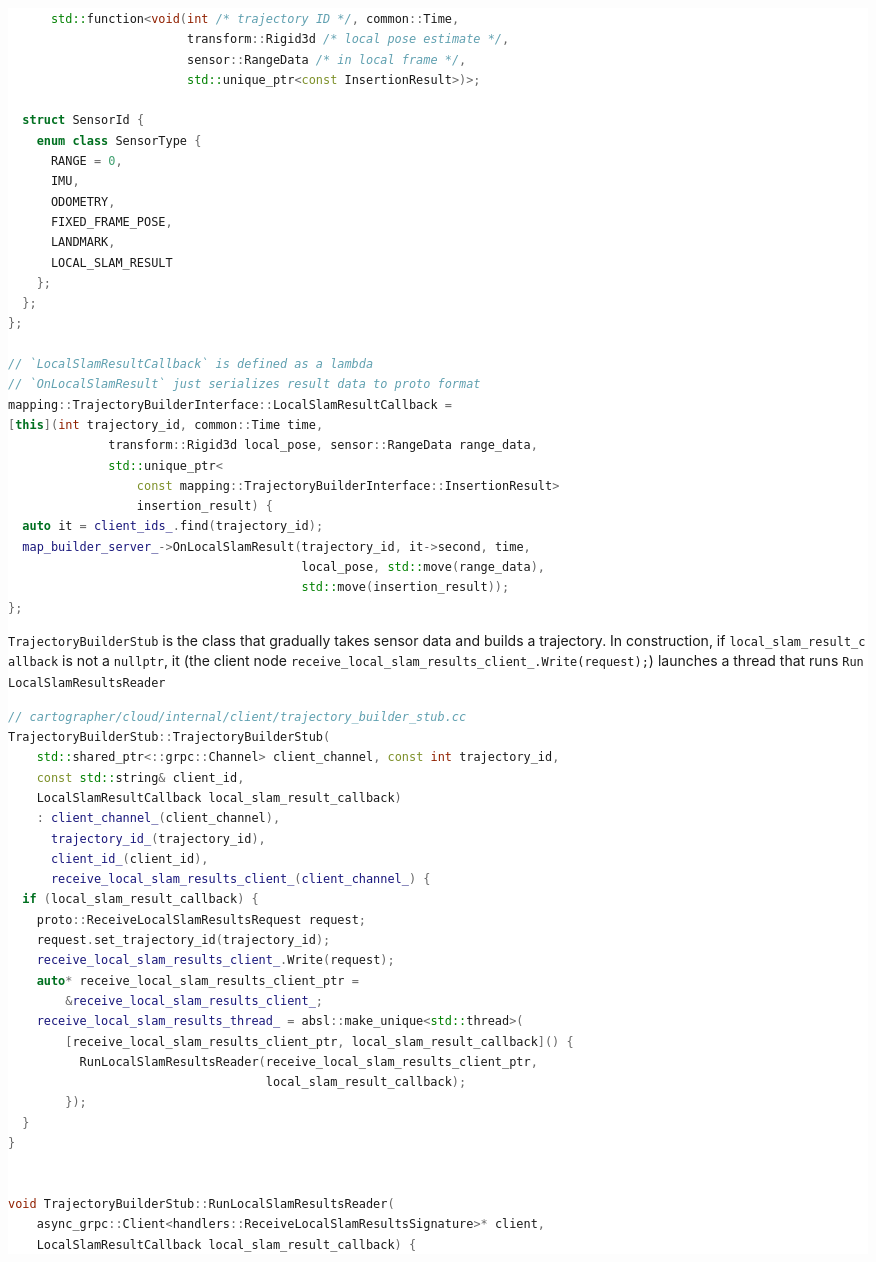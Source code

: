 ```cpp
      std::function<void(int /* trajectory ID */, common::Time,
                         transform::Rigid3d /* local pose estimate */,
                         sensor::RangeData /* in local frame */,
                         std::unique_ptr<const InsertionResult>)>;

  struct SensorId {
    enum class SensorType {
      RANGE = 0,
      IMU,
      ODOMETRY,
      FIXED_FRAME_POSE,
      LANDMARK,
      LOCAL_SLAM_RESULT
    };
  };
};

// `LocalSlamResultCallback` is defined as a lambda
// `OnLocalSlamResult` just serializes result data to proto format
mapping::TrajectoryBuilderInterface::LocalSlamResultCallback = 
[this](int trajectory_id, common::Time time,
              transform::Rigid3d local_pose, sensor::RangeData range_data,
              std::unique_ptr<
                  const mapping::TrajectoryBuilderInterface::InsertionResult>
                  insertion_result) {
  auto it = client_ids_.find(trajectory_id);
  map_builder_server_->OnLocalSlamResult(trajectory_id, it->second, time,
                                         local_pose, std::move(range_data),
                                         std::move(insertion_result));
};
```

`TrajectoryBuilderStub` is the class that gradually takes sensor data and builds a trajectory.
In construction, if `local_slam_result_callback` is not a `nullptr`, it (the client node `receive_local_slam_results_client_.Write(request);`) launches a thread that runs `RunLocalSlamResultsReader` 

```cpp
// cartographer/cloud/internal/client/trajectory_builder_stub.cc
TrajectoryBuilderStub::TrajectoryBuilderStub(
    std::shared_ptr<::grpc::Channel> client_channel, const int trajectory_id,
    const std::string& client_id,
    LocalSlamResultCallback local_slam_result_callback)
    : client_channel_(client_channel),
      trajectory_id_(trajectory_id),
      client_id_(client_id),
      receive_local_slam_results_client_(client_channel_) {
  if (local_slam_result_callback) {
    proto::ReceiveLocalSlamResultsRequest request;
    request.set_trajectory_id(trajectory_id);
    receive_local_slam_results_client_.Write(request);
    auto* receive_local_slam_results_client_ptr =
        &receive_local_slam_results_client_;
    receive_local_slam_results_thread_ = absl::make_unique<std::thread>(
        [receive_local_slam_results_client_ptr, local_slam_result_callback]() {
          RunLocalSlamResultsReader(receive_local_slam_results_client_ptr,
                                    local_slam_result_callback);
        });
  }
}


void TrajectoryBuilderStub::RunLocalSlamResultsReader(
    async_grpc::Client<handlers::ReceiveLocalSlamResultsSignature>* client,
    LocalSlamResultCallback local_slam_result_callback) {
```
